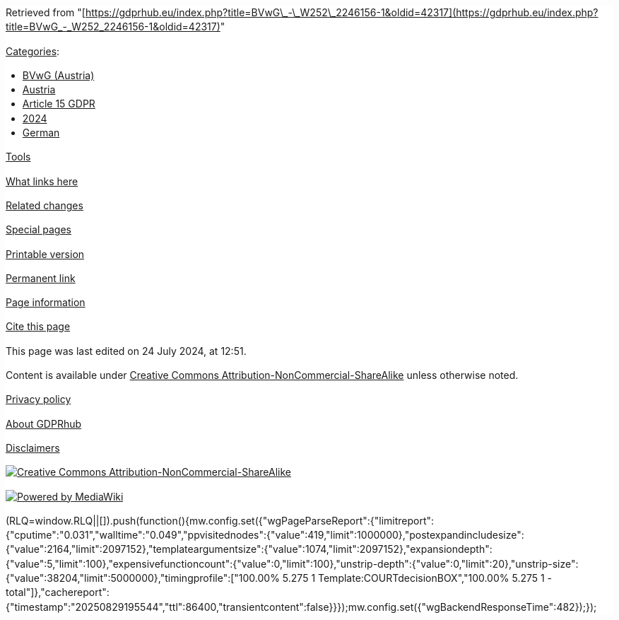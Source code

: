 Retrieved from "[https://gdprhub.eu/index.php?title=BVwG\_-\_W252\_2246156-1&oldid=42317](https://gdprhub.eu/index.php?title=BVwG_-_W252_2246156-1&oldid=42317)"

[Categories](/index.php?title=Special:Categories "Special:Categories"):

*   [BVwG (Austria)](/index.php?title=Category:BVwG_\(Austria\) "Category:BVwG (Austria)")
*   [Austria](/index.php?title=Category:Austria "Category:Austria")
*   [Article 15 GDPR](/index.php?title=Category:Article_15_GDPR "Category:Article 15 GDPR")
*   [2024](/index.php?title=Category:2024 "Category:2024")
*   [German](/index.php?title=Category:German "Category:German")

[Tools](#)

[What links here](/index.php?title=Special:WhatLinksHere/BVwG_-_W252_2246156-1 "A list of all wiki pages that link here [j]")

[Related changes](/index.php?title=Special:RecentChangesLinked/BVwG_-_W252_2246156-1 "Recent changes in pages linked from this page [k]")

[Special pages](/index.php?title=Special:SpecialPages "A list of all special pages [q]")

[Printable version](javascript:print\(\); "Printable version of this page [p]")

[Permanent link](/index.php?title=BVwG_-_W252_2246156-1&oldid=42317 "Permanent link to this revision of this page")

[Page information](/index.php?title=BVwG_-_W252_2246156-1&action=info "More information about this page")

[Cite this page](/index.php?title=Special:CiteThisPage&page=BVwG_-_W252_2246156-1&id=42317&wpFormIdentifier=titleform "Information on how to cite this page")

This page was last edited on 24 July 2024, at 12:51.

Content is available under [Creative Commons Attribution-NonCommercial-ShareAlike](https://creativecommons.org/licenses/by-nc-sa/4.0/) unless otherwise noted.

[Privacy policy](/index.php?title=GDPRhub:Privacy_policy)

[About GDPRhub](/index.php?title=GDPRhub:About)

[Disclaimers](/index.php?title=GDPRhub:General_disclaimer)

[![Creative Commons Attribution-NonCommercial-ShareAlike](/resources/assets/licenses/cc-by-nc-sa.png)](https://creativecommons.org/licenses/by-nc-sa/4.0/)

[![Powered by MediaWiki](/resources/assets/poweredby_mediawiki_88x31.png)](https://www.mediawiki.org/)

(RLQ=window.RLQ||\[\]).push(function(){mw.config.set({"wgPageParseReport":{"limitreport":{"cputime":"0.031","walltime":"0.049","ppvisitednodes":{"value":419,"limit":1000000},"postexpandincludesize":{"value":2164,"limit":2097152},"templateargumentsize":{"value":1074,"limit":2097152},"expansiondepth":{"value":5,"limit":100},"expensivefunctioncount":{"value":0,"limit":100},"unstrip-depth":{"value":0,"limit":20},"unstrip-size":{"value":38204,"limit":5000000},"timingprofile":\["100.00% 5.275 1 Template:COURTdecisionBOX","100.00% 5.275 1 -total"\]},"cachereport":{"timestamp":"20250829195544","ttl":86400,"transientcontent":false}}});mw.config.set({"wgBackendResponseTime":482});});
